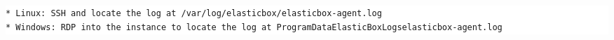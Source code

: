    ```
* Linux: SSH and locate the log at /var/log/elasticbox/elasticbox-agent.log
* Windows: RDP into the instance to locate the log at ProgramDataElasticBoxLogselasticbox-agent.log
